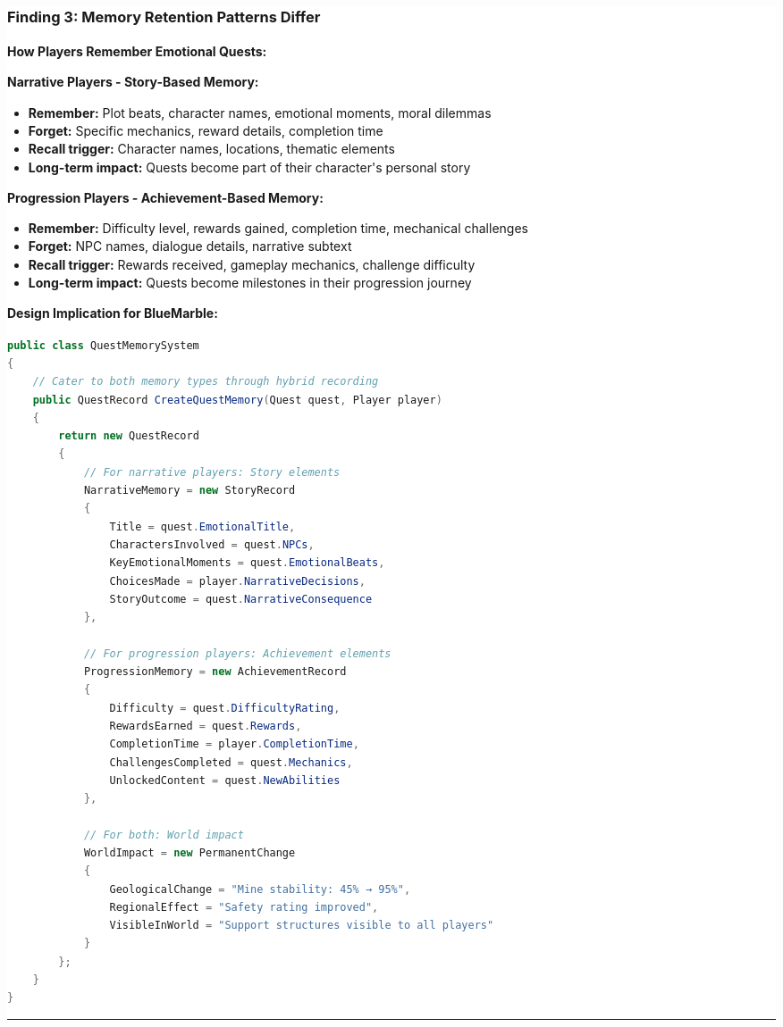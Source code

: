 ### Finding 3: Memory Retention Patterns Differ

**How Players Remember Emotional Quests:**

**Narrative Players - Story-Based Memory:**
- **Remember:** Plot beats, character names, emotional moments, moral dilemmas
- **Forget:** Specific mechanics, reward details, completion time
- **Recall trigger:** Character names, locations, thematic elements
- **Long-term impact:** Quests become part of their character's personal story

**Progression Players - Achievement-Based Memory:**
- **Remember:** Difficulty level, rewards gained, completion time, mechanical challenges
- **Forget:** NPC names, dialogue details, narrative subtext
- **Recall trigger:** Rewards received, gameplay mechanics, challenge difficulty
- **Long-term impact:** Quests become milestones in their progression journey

**Design Implication for BlueMarble:**

```csharp
public class QuestMemorySystem
{
    // Cater to both memory types through hybrid recording
    public QuestRecord CreateQuestMemory(Quest quest, Player player)
    {
        return new QuestRecord
        {
            // For narrative players: Story elements
            NarrativeMemory = new StoryRecord
            {
                Title = quest.EmotionalTitle,
                CharactersInvolved = quest.NPCs,
                KeyEmotionalMoments = quest.EmotionalBeats,
                ChoicesMade = player.NarrativeDecisions,
                StoryOutcome = quest.NarrativeConsequence
            },
            
            // For progression players: Achievement elements
            ProgressionMemory = new AchievementRecord
            {
                Difficulty = quest.DifficultyRating,
                RewardsEarned = quest.Rewards,
                CompletionTime = player.CompletionTime,
                ChallengesCompleted = quest.Mechanics,
                UnlockedContent = quest.NewAbilities
            },
            
            // For both: World impact
            WorldImpact = new PermanentChange
            {
                GeologicalChange = "Mine stability: 45% → 95%",
                RegionalEffect = "Safety rating improved",
                VisibleInWorld = "Support structures visible to all players"
            }
        };
    }
}
```

---
